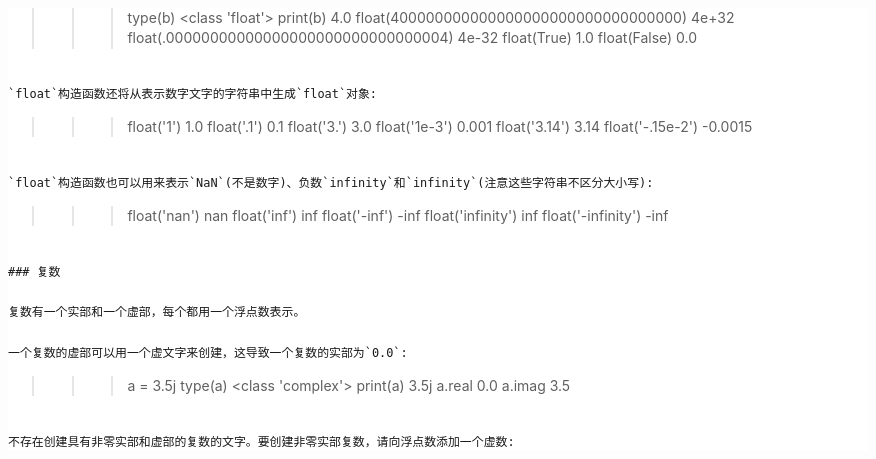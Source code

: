 >>> type(b)
<class 'float'>
>>> print(b)
4.0
>>> float(400000000000000000000000000000000)
4e+32
>>> float(.00000000000000000000000000000004)
4e-32
>>> float(True)
1.0
>>> float(False)
0.0
```

`float`构造函数还将从表示数字文字的字符串中生成`float`对象:

```
>>> float('1')
1.0
>>> float('.1')
0.1
>>> float('3.')
3.0
>>> float('1e-3')
0.001
>>> float('3.14')
3.14
>>> float('-.15e-2')
-0.0015
```

`float`构造函数也可以用来表示`NaN`(不是数字)、负数`infinity`和`infinity`(注意这些字符串不区分大小写):

```
>>> float('nan')
nan
>>> float('inf')
inf
>>> float('-inf')
-inf
>>> float('infinity')
inf
>>> float('-infinity')
-inf
```

### 复数

复数有一个实部和一个虚部，每个都用一个浮点数表示。

一个复数的虚部可以用一个虚文字来创建，这导致一个复数的实部为`0.0`:

```
>>> a = 3.5j
>>> type(a)
<class 'complex'>
>>> print(a)
3.5j
>>> a.real
0.0
>>> a.imag
3.5
```

不存在创建具有非零实部和虚部的复数的文字。要创建非零实部复数，请向浮点数添加一个虚数:
```
